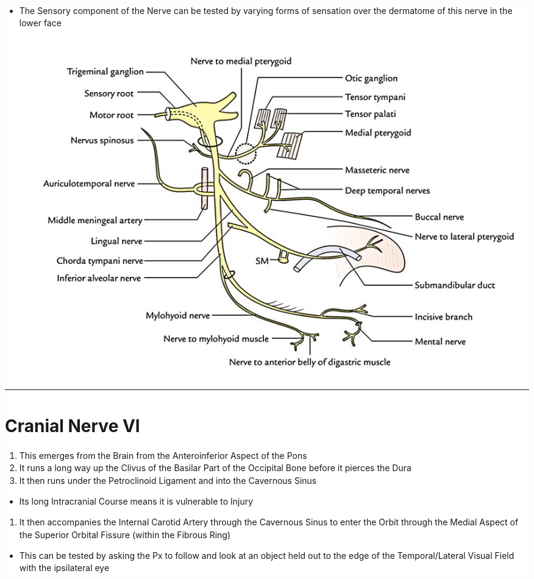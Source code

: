 - The Sensory component of the Nerve can be tested by varying forms of sensation over the dermatome of this nerve in the lower face

![070417_0934_MandibularN1.jpeg](D&P%20-%20Paths%20of%20the%20Cranial%20Nerves%20dbcbde38e4ff4cc6817953e69d34f16e/070417_0934_MandibularN1.jpeg)

---

# Cranial Nerve VI

1. This emerges from the Brain from the Anteroinferior Aspect of the Pons
2. It runs a long way up the Clivus of the Basilar Part of the Occipital Bone before it pierces the Dura 
3. It then runs under the Petroclinoid Ligament and into the Cavernous Sinus
- Its long Intracranial Course means it is vulnerable to Injury
1. It then accompanies the Internal Carotid Artery through the Cavernous Sinus to enter the Orbit through the Medial Aspect of the Superior Orbital Fissure (within the Fibrous Ring)
- This can be tested by asking the Px to follow and look at an object held out to the edge of the Temporal/Lateral Visual Field with the ipsilateral eye
